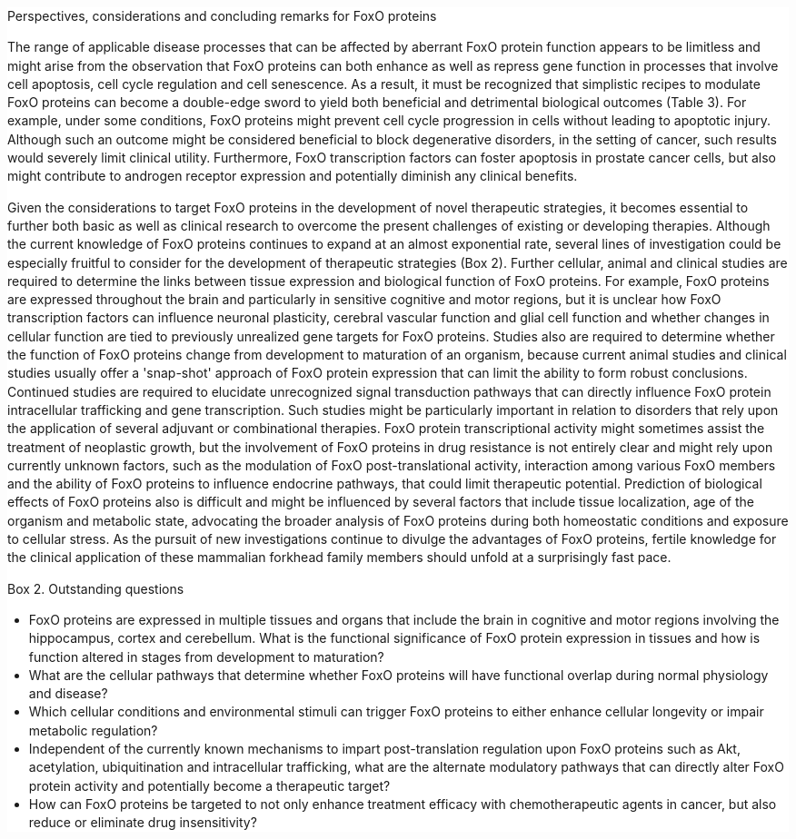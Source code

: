 Perspectives, considerations and concluding remarks for FoxO proteins

The range of applicable disease processes that can be affected by aberrant FoxO protein function appears to be limitless and might arise from the observation that FoxO proteins can both enhance as well as repress gene function in processes that involve cell apoptosis, cell cycle regulation and cell senescence. As a result, it must be recognized that simplistic recipes to modulate FoxO proteins can become a double-edge sword to yield both beneficial and detrimental biological outcomes (Table 3). For example, under some conditions, FoxO proteins might prevent cell cycle progression in cells without leading to apoptotic injury. Although such an outcome might be considered beneficial to block degenerative disorders, in the setting of cancer, such results would severely limit clinical utility. Furthermore, FoxO transcription factors can foster apoptosis in prostate cancer cells, but also might contribute to androgen receptor expression and potentially diminish any clinical benefits.

Given the considerations to target FoxO proteins in the development of novel therapeutic strategies, it becomes essential to further both basic as well as clinical research to overcome the present challenges of existing or developing therapies. Although the current knowledge of FoxO proteins continues to expand at an almost exponential rate, several lines of investigation could be especially fruitful to consider for the development of therapeutic strategies (Box 2). Further cellular, animal and clinical studies are required to determine the links between tissue expression and biological function of FoxO proteins. For example, FoxO proteins are expressed throughout the brain and particularly in sensitive cognitive and motor regions, but it is unclear how FoxO transcription factors can influence neuronal plasticity, cerebral vascular function and glial cell function and whether changes in cellular function are tied to previously unrealized gene targets for FoxO proteins. Studies also are required to determine whether the function of FoxO proteins change from development to maturation of an organism, because current animal studies and clinical studies usually offer a 'snap-shot' approach of FoxO protein expression that can limit the ability to form robust conclusions. Continued studies are required to elucidate unrecognized signal transduction pathways that can directly influence FoxO protein intracellular trafficking and gene transcription. Such studies might be particularly important in relation to disorders that rely upon the application of several adjuvant or combinational therapies. FoxO protein transcriptional activity might sometimes assist the treatment of neoplastic growth, but the involvement of FoxO proteins in drug resistance is not entirely clear and might rely upon currently unknown factors, such as the modulation of FoxO post-translational activity, interaction among various FoxO members and the ability of FoxO proteins to influence endocrine pathways, that could limit therapeutic potential. Prediction of biological effects of FoxO proteins also is difficult and might be influenced by several factors that include tissue localization, age of the organism and metabolic state, advocating the broader analysis of FoxO proteins during both homeostatic conditions and exposure to cellular stress. As the pursuit of new investigations continue to divulge the advantages of FoxO proteins, fertile knowledge for the clinical application of these mammalian forkhead family members should unfold at a surprisingly fast pace.

Box 2. Outstanding questions

- FoxO proteins are expressed in multiple tissues and organs that include the brain in cognitive and motor regions involving the hippocampus, cortex and cerebellum. What is the functional significance of FoxO protein expression in tissues and how is function altered in stages from development to maturation?
- What are the cellular pathways that determine whether FoxO proteins will have functional overlap during normal physiology and disease?
- Which cellular conditions and environmental stimuli can trigger FoxO proteins to either enhance cellular longevity or impair metabolic regulation?
- Independent of the currently known mechanisms to impart post-translation regulation upon FoxO proteins such as Akt, acetylation, ubiquitination and intracellular trafficking, what are the alternate modulatory pathways that can directly alter FoxO protein activity and potentially become a therapeutic target?
- How can FoxO proteins be targeted to not only enhance treatment efficacy with chemotherapeutic agents in cancer, but also reduce or eliminate drug insensitivity?
